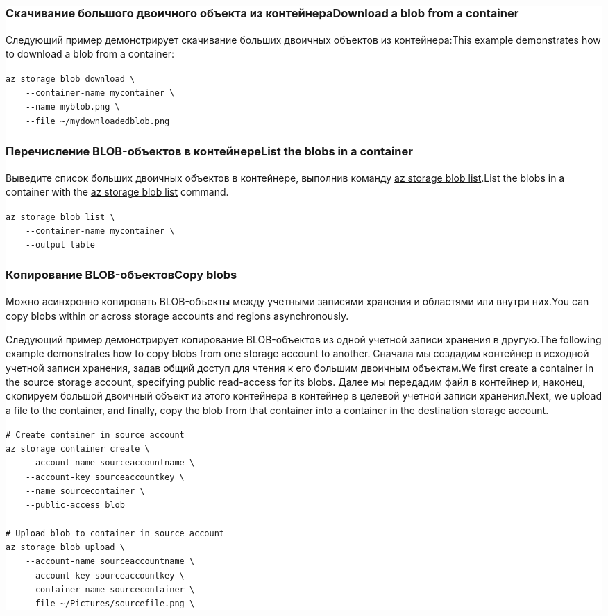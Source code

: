 
### <a name="download-a-blob-from-a-container"></a><span data-ttu-id="b80ea-189">Скачивание большого двоичного объекта из контейнера</span><span class="sxs-lookup"><span data-stu-id="b80ea-189">Download a blob from a container</span></span>
<span data-ttu-id="b80ea-190">Следующий пример демонстрирует скачивание больших двоичных объектов из контейнера:</span><span class="sxs-lookup"><span data-stu-id="b80ea-190">This example demonstrates how to download a blob from a container:</span></span>

```azurecli
az storage blob download \
    --container-name mycontainer \
    --name myblob.png \
    --file ~/mydownloadedblob.png
```

### <a name="list-the-blobs-in-a-container"></a><span data-ttu-id="b80ea-191">Перечисление BLOB-объектов в контейнере</span><span class="sxs-lookup"><span data-stu-id="b80ea-191">List the blobs in a container</span></span>

<span data-ttu-id="b80ea-192">Выведите список больших двоичных объектов в контейнере, выполнив команду [az storage blob list](/cli/azure/storage/blob#list).</span><span class="sxs-lookup"><span data-stu-id="b80ea-192">List the blobs in a container with the [az storage blob list](/cli/azure/storage/blob#list) command.</span></span>

```azurecli
az storage blob list \
    --container-name mycontainer \
    --output table
```

### <a name="copy-blobs"></a><span data-ttu-id="b80ea-193">Копирование BLOB-объектов</span><span class="sxs-lookup"><span data-stu-id="b80ea-193">Copy blobs</span></span>
<span data-ttu-id="b80ea-194">Можно асинхронно копировать BLOB-объекты между учетными записями хранения и областями или внутри них.</span><span class="sxs-lookup"><span data-stu-id="b80ea-194">You can copy blobs within or across storage accounts and regions asynchronously.</span></span>

<span data-ttu-id="b80ea-195">Следующий пример демонстрирует копирование BLOB-объектов из одной учетной записи хранения в другую.</span><span class="sxs-lookup"><span data-stu-id="b80ea-195">The following example demonstrates how to copy blobs from one storage account to another.</span></span> <span data-ttu-id="b80ea-196">Сначала мы создадим контейнер в исходной учетной записи хранения, задав общий доступ для чтения к его большим двоичным объектам.</span><span class="sxs-lookup"><span data-stu-id="b80ea-196">We first create a container in the source storage account, specifying public read-access for its blobs.</span></span> <span data-ttu-id="b80ea-197">Далее мы передадим файл в контейнер и, наконец, скопируем большой двоичный объект из этого контейнера в контейнер в целевой учетной записи хранения.</span><span class="sxs-lookup"><span data-stu-id="b80ea-197">Next, we upload a file to the container, and finally, copy the blob from that container into a container in the destination storage account.</span></span>

```azurecli
# Create container in source account
az storage container create \
    --account-name sourceaccountname \
    --account-key sourceaccountkey \
    --name sourcecontainer \
    --public-access blob

# Upload blob to container in source account
az storage blob upload \
    --account-name sourceaccountname \
    --account-key sourceaccountkey \
    --container-name sourcecontainer \
    --file ~/Pictures/sourcefile.png \
```